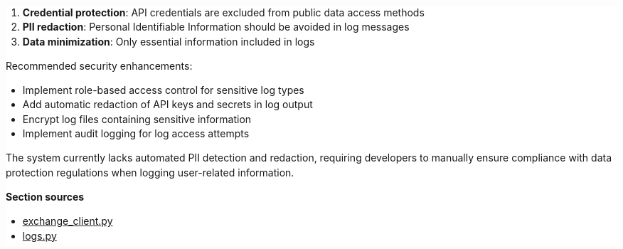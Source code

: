 1. **Credential protection**: API credentials are excluded from public data access methods
2. **PII redaction**: Personal Identifiable Information should be avoided in log messages
3. **Data minimization**: Only essential information included in logs

Recommended security enhancements:
- Implement role-based access control for sensitive log types
- Add automatic redaction of API keys and secrets in log output
- Encrypt log files containing sensitive information
- Implement audit logging for log access attempts

The system currently lacks automated PII detection and redaction, requiring developers to manually ensure compliance with data protection regulations when logging user-related information.

**Section sources**
- [exchange_client.py](file://breakout_bot/exchange/exchange_client.py#L416)
- [logs.py](file://breakout_bot/api/routers/logs.py#L0-L121)